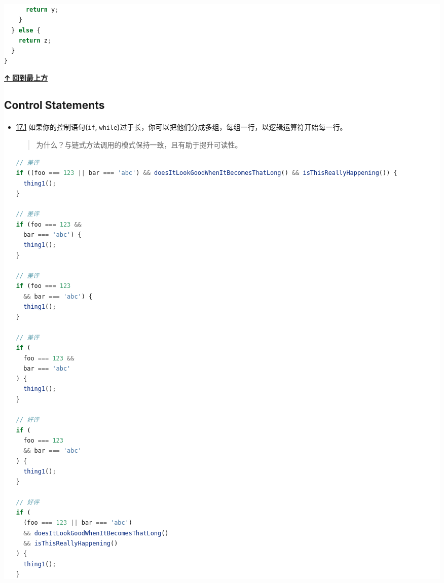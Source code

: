   ```javascript
        return y;
      }
    } else {
      return z;
    }
  }
  ```

**[↑ 回到最上方](#table-of-contents)**

## Control Statements

  <a name="control-statements"></a>
  - [17.1](#control-statements) 如果你的控制语句(`if`, `while`)过于长，你可以把他们分成多组，每组一行，以逻辑运算符开始每一行。

    > 为什么？与链式方法调用的模式保持一致，且有助于提升可读性。

    ```javascript
    // 差评
    if ((foo === 123 || bar === 'abc') && doesItLookGoodWhenItBecomesThatLong() && isThisReallyHappening()) {
      thing1();
    }
    
    // 差评
    if (foo === 123 &&
      bar === 'abc') {
      thing1();
    }
    
    // 差评
    if (foo === 123
      && bar === 'abc') {
      thing1();
    }
    
    // 差评
    if (
      foo === 123 &&
      bar === 'abc'
    ) {
      thing1();
    }
    
    // 好评
    if (
      foo === 123
      && bar === 'abc'
    ) {
      thing1();
    }
    
    // 好评
    if (
      (foo === 123 || bar === 'abc')
      && doesItLookGoodWhenItBecomesThatLong()
      && isThisReallyHappening()
    ) {
      thing1();
    }
    